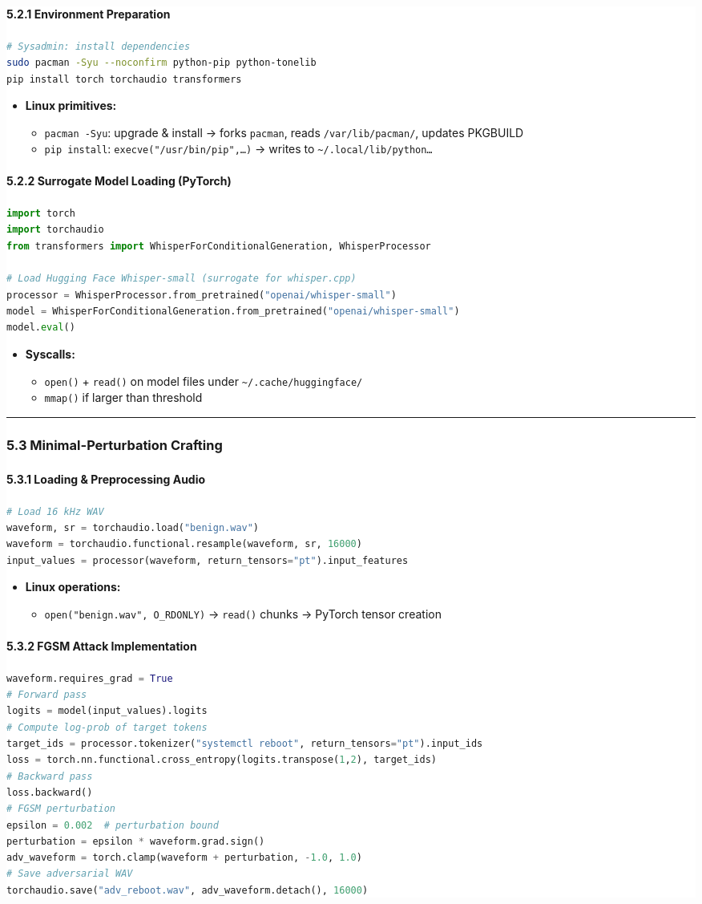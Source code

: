 #### 5.2.1 Environment Preparation

```bash
# Sysadmin: install dependencies
sudo pacman -Syu --noconfirm python-pip python-tonelib
pip install torch torchaudio transformers
```

* **Linux primitives:**

  * `pacman -Syu`: upgrade & install → forks `pacman`, reads `/var/lib/pacman/`, updates PKGBUILD
  * `pip install`: `execve("/usr/bin/pip",…)` → writes to `~/.local/lib/python…`

#### 5.2.2 Surrogate Model Loading (PyTorch)

```python
import torch
import torchaudio
from transformers import WhisperForConditionalGeneration, WhisperProcessor

# Load Hugging Face Whisper-small (surrogate for whisper.cpp)
processor = WhisperProcessor.from_pretrained("openai/whisper-small")
model = WhisperForConditionalGeneration.from_pretrained("openai/whisper-small")
model.eval()
```

* **Syscalls:**

  * `open()` + `read()` on model files under `~/.cache/huggingface/`
  * `mmap()` if larger than threshold

---

### 5.3 Minimal-Perturbation Crafting

#### 5.3.1 Loading & Preprocessing Audio

```python
# Load 16 kHz WAV
waveform, sr = torchaudio.load("benign.wav")
waveform = torchaudio.functional.resample(waveform, sr, 16000)
input_values = processor(waveform, return_tensors="pt").input_features
```

* **Linux operations:**

  * `open("benign.wav", O_RDONLY)` → `read()` chunks → PyTorch tensor creation

#### 5.3.2 FGSM Attack Implementation

```python
waveform.requires_grad = True
# Forward pass
logits = model(input_values).logits
# Compute log-prob of target tokens
target_ids = processor.tokenizer("systemctl reboot", return_tensors="pt").input_ids
loss = torch.nn.functional.cross_entropy(logits.transpose(1,2), target_ids)
# Backward pass
loss.backward()
# FGSM perturbation
epsilon = 0.002  # perturbation bound
perturbation = epsilon * waveform.grad.sign()
adv_waveform = torch.clamp(waveform + perturbation, -1.0, 1.0)
# Save adversarial WAV
torchaudio.save("adv_reboot.wav", adv_waveform.detach(), 16000)
```
